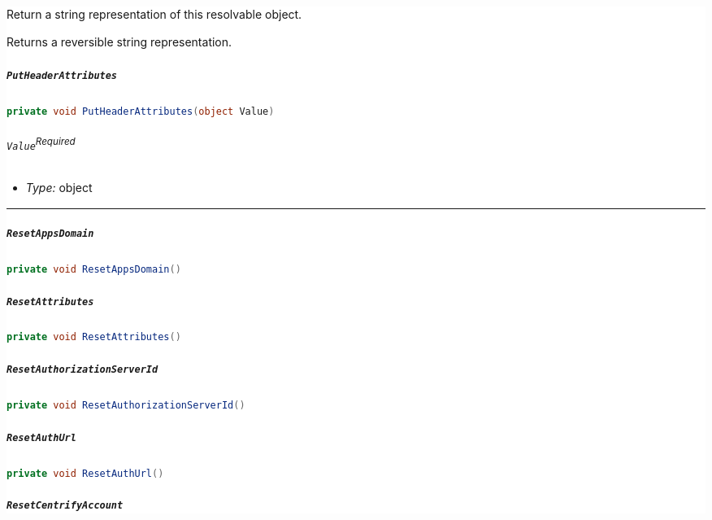 Return a string representation of this resolvable object.

Returns a reversible string representation.

##### `PutHeaderAttributes` <a name="PutHeaderAttributes" id="@cdktf/provider-cloudflare.zeroTrustAccessIdentityProvider.ZeroTrustAccessIdentityProviderConfigAOutputReference.putHeaderAttributes"></a>

```csharp
private void PutHeaderAttributes(object Value)
```

###### `Value`<sup>Required</sup> <a name="Value" id="@cdktf/provider-cloudflare.zeroTrustAccessIdentityProvider.ZeroTrustAccessIdentityProviderConfigAOutputReference.putHeaderAttributes.parameter.value"></a>

- *Type:* object

---

##### `ResetAppsDomain` <a name="ResetAppsDomain" id="@cdktf/provider-cloudflare.zeroTrustAccessIdentityProvider.ZeroTrustAccessIdentityProviderConfigAOutputReference.resetAppsDomain"></a>

```csharp
private void ResetAppsDomain()
```

##### `ResetAttributes` <a name="ResetAttributes" id="@cdktf/provider-cloudflare.zeroTrustAccessIdentityProvider.ZeroTrustAccessIdentityProviderConfigAOutputReference.resetAttributes"></a>

```csharp
private void ResetAttributes()
```

##### `ResetAuthorizationServerId` <a name="ResetAuthorizationServerId" id="@cdktf/provider-cloudflare.zeroTrustAccessIdentityProvider.ZeroTrustAccessIdentityProviderConfigAOutputReference.resetAuthorizationServerId"></a>

```csharp
private void ResetAuthorizationServerId()
```

##### `ResetAuthUrl` <a name="ResetAuthUrl" id="@cdktf/provider-cloudflare.zeroTrustAccessIdentityProvider.ZeroTrustAccessIdentityProviderConfigAOutputReference.resetAuthUrl"></a>

```csharp
private void ResetAuthUrl()
```

##### `ResetCentrifyAccount` <a name="ResetCentrifyAccount" id="@cdktf/provider-cloudflare.zeroTrustAccessIdentityProvider.ZeroTrustAccessIdentityProviderConfigAOutputReference.resetCentrifyAccount"></a>
